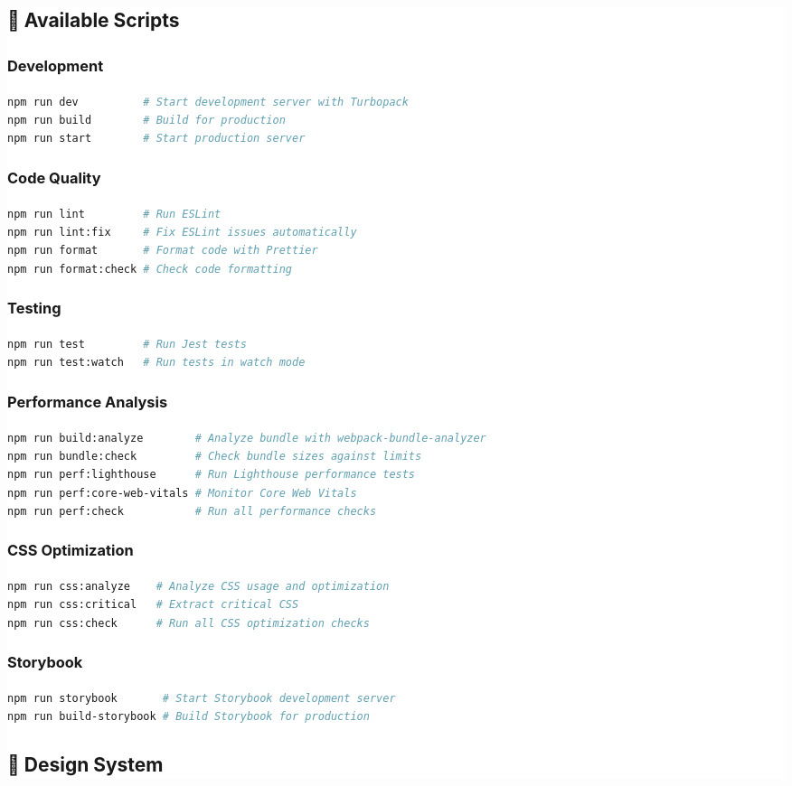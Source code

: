 ## 🧪 Available Scripts

### Development

```bash
npm run dev          # Start development server with Turbopack
npm run build        # Build for production
npm run start        # Start production server
```

### Code Quality

```bash
npm run lint         # Run ESLint
npm run lint:fix     # Fix ESLint issues automatically
npm run format       # Format code with Prettier
npm run format:check # Check code formatting
```

### Testing

```bash
npm run test         # Run Jest tests
npm run test:watch   # Run tests in watch mode
```

### Performance Analysis

```bash
npm run build:analyze        # Analyze bundle with webpack-bundle-analyzer
npm run bundle:check         # Check bundle sizes against limits
npm run perf:lighthouse      # Run Lighthouse performance tests
npm run perf:core-web-vitals # Monitor Core Web Vitals
npm run perf:check           # Run all performance checks
```

### CSS Optimization

```bash
npm run css:analyze    # Analyze CSS usage and optimization
npm run css:critical   # Extract critical CSS
npm run css:check      # Run all CSS optimization checks
```

### Storybook

```bash
npm run storybook       # Start Storybook development server
npm run build-storybook # Build Storybook for production
```

## 🎨 Design System
